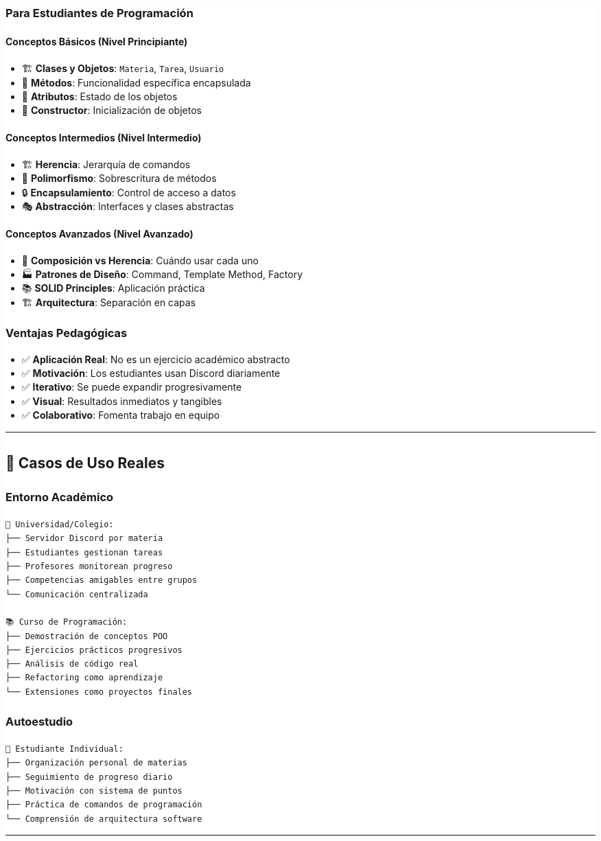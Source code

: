 ### **Para Estudiantes de Programación**

#### **Conceptos Básicos** (Nivel Principiante)
- 🏗️ **Clases y Objetos**: `Materia`, `Tarea`, `Usuario`
- 🔧 **Métodos**: Funcionalidad específica encapsulada
- 💾 **Atributos**: Estado de los objetos
- 🎯 **Constructor**: Inicialización de objetos

#### **Conceptos Intermedios** (Nivel Intermedio)
- 🏗️ **Herencia**: Jerarquía de comandos
- 🔄 **Polimorfismo**: Sobrescritura de métodos
- 🔒 **Encapsulamiento**: Control de acceso a datos
- 🎭 **Abstracción**: Interfaces y clases abstractas

#### **Conceptos Avanzados** (Nivel Avanzado)
- 🧩 **Composición vs Herencia**: Cuándo usar cada uno
- 🏭 **Patrones de Diseño**: Command, Template Method, Factory
- 📚 **SOLID Principles**: Aplicación práctica
- 🏗️ **Arquitectura**: Separación en capas

### **Ventajas Pedagógicas**
- ✅ **Aplicación Real**: No es un ejercicio académico abstracto
- ✅ **Motivación**: Los estudiantes usan Discord diariamente
- ✅ **Iterativo**: Se puede expandir progresivamente
- ✅ **Visual**: Resultados inmediatos y tangibles
- ✅ **Colaborativo**: Fomenta trabajo en equipo

---

## 🚀 Casos de Uso Reales

### **Entorno Académico**
```
🏫 Universidad/Colegio:
├── Servidor Discord por materia
├── Estudiantes gestionan tareas
├── Profesores monitorean progreso
├── Competencias amigables entre grupos
└── Comunicación centralizada

📚 Curso de Programación:
├── Demostración de conceptos POO
├── Ejercicios prácticos progresivos
├── Análisis de código real
├── Refactoring como aprendizaje
└── Extensiones como proyectos finales
```

### **Autoestudio**
```
🎯 Estudiante Individual:
├── Organización personal de materias
├── Seguimiento de progreso diario
├── Motivación con sistema de puntos
├── Práctica de comandos de programación
└── Comprensión de arquitectura software
```

---